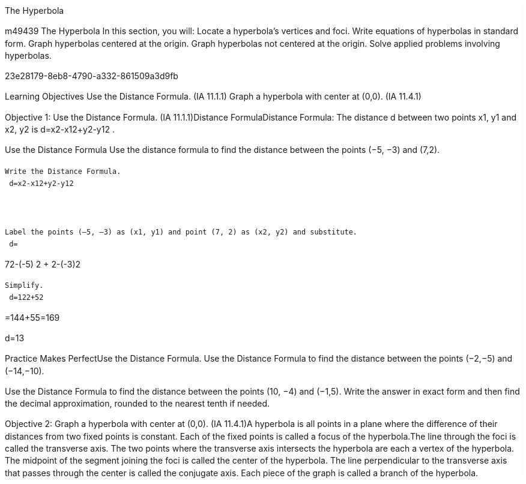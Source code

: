 The Hyperbola

  m49439
  The Hyperbola
  In this section, you will:
Locate a hyperbola’s vertices and foci.
Write equations of hyperbolas in standard form.
Graph hyperbolas centered at the origin.
Graph hyperbolas not centered at the origin.
Solve applied problems involving hyperbolas.

  23e28179-8eb8-4790-a332-861509a3d9fb

Learning Objectives
Use the Distance Formula. (IA 11.1.1)
Graph a hyperbola with center at (0,0). (IA 11.4.1)

Objective 1: Use the Distance Formula. (IA 11.1.1)Distance FormulaDistance Formula: The distance d between two points x1, y1 and x2, y2 is d=x2-x12+y2-y12
 .

Use the Distance Formula
Use the distance formula to find the distance between the points (−5, −3) and (7,2).

  
    Write the Distance Formula.
     d=x2-x12+y2-y12
 
  
  
    Label the points (–5, –3) as (x1, y1) and point (7, 2) as (x2, y2) and substitute.
     d=
72-(-5)
2
+
2-(-3)2 
  
  
    Simplify.
     d=122+52
=144+55=169 
  
 d=13 

Practice Makes PerfectUse the Distance Formula.
  Use the Distance Formula to find the distance between the points (−2,−5) and (−14,−10).
  

  Use the Distance Formula to find the distance between the points (10, −4) and (−1,5). Write the answer in exact form and then find the decimal approximation, rounded to the nearest tenth if needed.
  
Objective 2: Graph a hyperbola with center at (0,0). (IA 11.4.1)A hyperbola is all points in a plane where the difference of their distances from two fixed points is constant. Each of the fixed points is called a focus of the hyperbola.The line through the foci is called the transverse axis. The two points where the transverse axis intersects the hyperbola are each a vertex of the hyperbola. The midpoint of the segment joining the foci is called the center of the hyperbola. The line perpendicular to the transverse axis that passes through the center is called the conjugate axis. Each piece of the graph is called a branch of the hyperbola.
